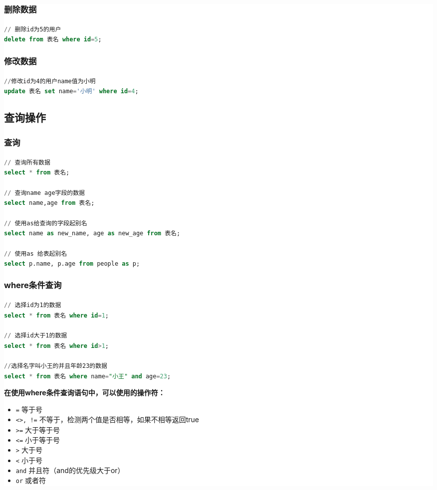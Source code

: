 ### 删除数据
```sql
// 删除id为5的用户
delete from 表名 where id=5;
```

### 修改数据
```sql
//修改id为4的用户name值为小明
update 表名 set name='小明' where id=4;
```



## 查询操作

### 查询

```sql
// 查询所有数据
select * from 表名;

// 查询name age字段的数据
select name,age from 表名;

// 使用as给查询的字段起别名
select name as new_name, age as new_age from 表名;

// 使用as 给表起别名
select p.name, p.age from people as p;
```

### where条件查询

```sql
// 选择id为1的数据
select * from 表名 where id=1;

// 选择id大于1的数据 
select * from 表名 where id>1;

//选择名字叫小王的并且年龄23的数据
select * from 表名 where name="小王" and age=23;
```

**在使用where条件查询语句中，可以使用的操作符：**
- `=` 等于号
- `<>, !=` 不等于，检测两个值是否相等，如果不相等返回true
- `>=` 大于等于号
- `<=` 小于等于号
- `>` 大于号
- `<` 小于号
- `and` 并且符（and的优先级大于or）
- `or` 或者符
